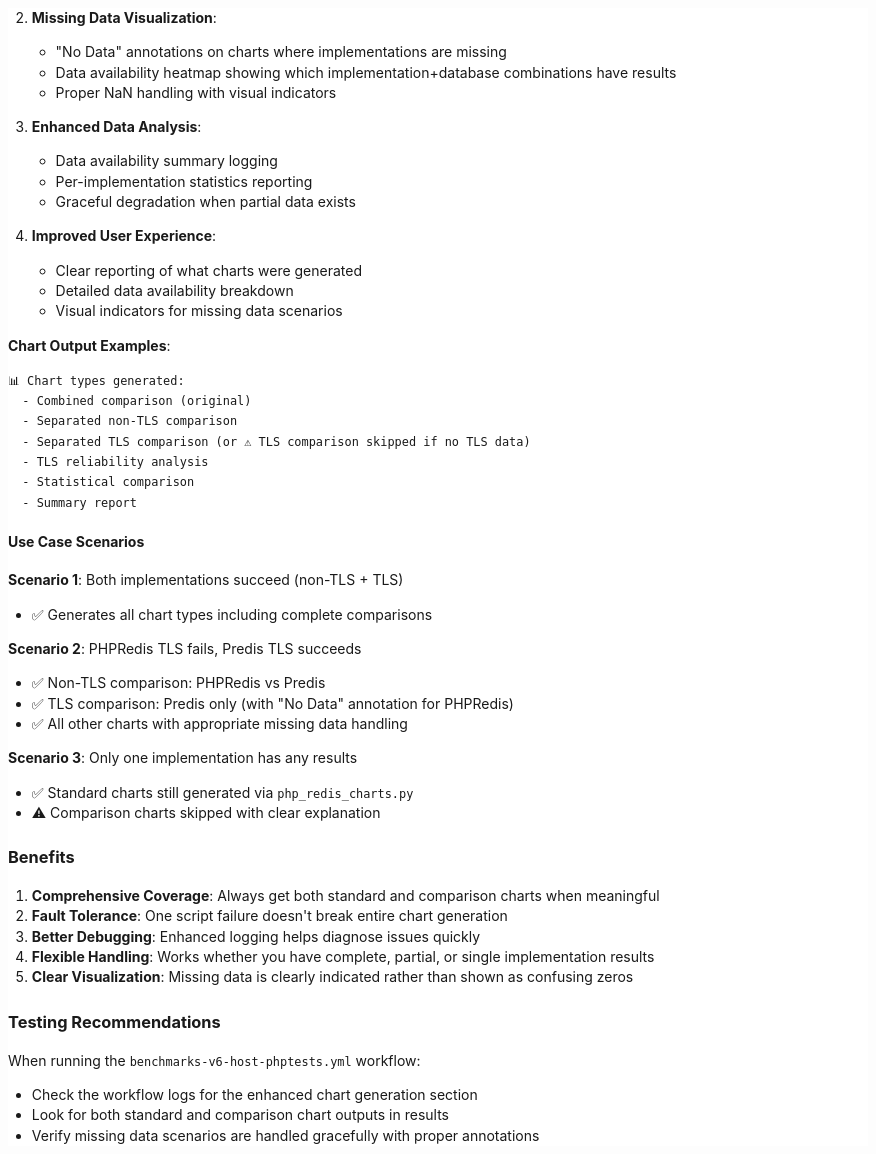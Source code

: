 2. **Missing Data Visualization**:
   - "No Data" annotations on charts where implementations are missing
   - Data availability heatmap showing which implementation+database combinations have results
   - Proper NaN handling with visual indicators

3. **Enhanced Data Analysis**:
   - Data availability summary logging
   - Per-implementation statistics reporting
   - Graceful degradation when partial data exists

4. **Improved User Experience**:
   - Clear reporting of what charts were generated
   - Detailed data availability breakdown
   - Visual indicators for missing data scenarios

**Chart Output Examples**:
```
📊 Chart types generated:
  - Combined comparison (original)
  - Separated non-TLS comparison
  - Separated TLS comparison (or ⚠️ TLS comparison skipped if no TLS data)
  - TLS reliability analysis
  - Statistical comparison
  - Summary report
```

#### Use Case Scenarios

**Scenario 1**: Both implementations succeed (non-TLS + TLS)
- ✅ Generates all chart types including complete comparisons

**Scenario 2**: PHPRedis TLS fails, Predis TLS succeeds
- ✅ Non-TLS comparison: PHPRedis vs Predis 
- ✅ TLS comparison: Predis only (with "No Data" annotation for PHPRedis)
- ✅ All other charts with appropriate missing data handling

**Scenario 3**: Only one implementation has any results
- ✅ Standard charts still generated via `php_redis_charts.py`
- ⚠️ Comparison charts skipped with clear explanation

### Benefits

1. **Comprehensive Coverage**: Always get both standard and comparison charts when meaningful
2. **Fault Tolerance**: One script failure doesn't break entire chart generation
3. **Better Debugging**: Enhanced logging helps diagnose issues quickly
4. **Flexible Handling**: Works whether you have complete, partial, or single implementation results
5. **Clear Visualization**: Missing data is clearly indicated rather than shown as confusing zeros

### Testing Recommendations

When running the `benchmarks-v6-host-phptests.yml` workflow:
- Check the workflow logs for the enhanced chart generation section
- Look for both standard and comparison chart outputs in results
- Verify missing data scenarios are handled gracefully with proper annotations
